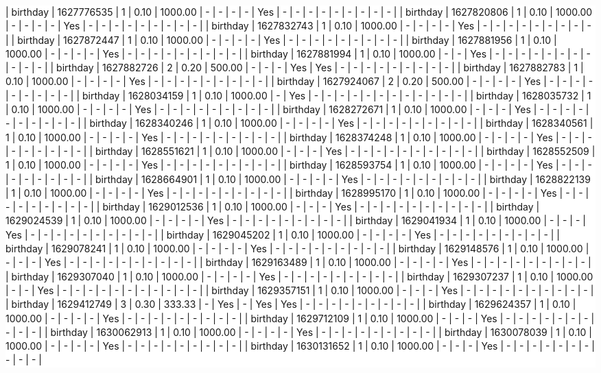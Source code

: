 | birthday | 1627776535 | 1 | 0.10 | 1000.00 | - | - | - | - | Yes | - | - | - | - | - | - | - | - | - |
| birthday | 1627820806 | 1 | 0.10 | 1000.00 | - | - | - | - | Yes | - | - | - | - | - | - | - | - | - |
| birthday | 1627832743 | 1 | 0.10 | 1000.00 | - | - | - | - | Yes | - | - | - | - | - | - | - | - | - |
| birthday | 1627872447 | 1 | 0.10 | 1000.00 | - | - | - | - | Yes | - | - | - | - | - | - | - | - | - |
| birthday | 1627881956 | 1 | 0.10 | 1000.00 | - | - | - | - | Yes | - | - | - | - | - | - | - | - | - |
| birthday | 1627881994 | 1 | 0.10 | 1000.00 | - | - | Yes | - | - | - | - | - | - | - | - | - | - | - |
| birthday | 1627882726 | 2 | 0.20 | 500.00 | - | - | - | Yes | Yes | - | - | - | - | - | - | - | - | - |
| birthday | 1627882783 | 1 | 0.10 | 1000.00 | - | - | - | - | Yes | - | - | - | - | - | - | - | - | - |
| birthday | 1627924067 | 2 | 0.20 | 500.00 | - | - | - | - | Yes | - | - | - | - | - | - | - | - | - |
| birthday | 1628034159 | 1 | 0.10 | 1000.00 | - | Yes | - | - | - | - | - | - | - | - | - | - | - | - |
| birthday | 1628035732 | 1 | 0.10 | 1000.00 | - | - | - | - | Yes | - | - | - | - | - | - | - | - | - |
| birthday | 1628272671 | 1 | 0.10 | 1000.00 | - | - | - | Yes | - | - | - | - | - | - | - | - | - | - |
| birthday | 1628340246 | 1 | 0.10 | 1000.00 | - | - | - | - | Yes | - | - | - | - | - | - | - | - | - |
| birthday | 1628340561 | 1 | 0.10 | 1000.00 | - | - | - | - | Yes | - | - | - | - | - | - | - | - | - |
| birthday | 1628374248 | 1 | 0.10 | 1000.00 | - | - | - | - | Yes | - | - | - | - | - | - | - | - | - |
| birthday | 1628551621 | 1 | 0.10 | 1000.00 | - | - | - | Yes | - | - | - | - | - | - | - | - | - | - |
| birthday | 1628552509 | 1 | 0.10 | 1000.00 | - | - | - | - | Yes | - | - | - | - | - | - | - | - | - |
| birthday | 1628593754 | 1 | 0.10 | 1000.00 | - | - | - | - | Yes | - | - | - | - | - | - | - | - | - |
| birthday | 1628664901 | 1 | 0.10 | 1000.00 | - | - | - | - | Yes | - | - | - | - | - | - | - | - | - |
| birthday | 1628822139 | 1 | 0.10 | 1000.00 | - | - | - | - | Yes | - | - | - | - | - | - | - | - | - |
| birthday | 1628995170 | 1 | 0.10 | 1000.00 | - | - | - | - | Yes | - | - | - | - | - | - | - | - | - |
| birthday | 1629012536 | 1 | 0.10 | 1000.00 | - | - | - | Yes | - | - | - | - | - | - | - | - | - | - |
| birthday | 1629024539 | 1 | 0.10 | 1000.00 | - | - | - | - | Yes | - | - | - | - | - | - | - | - | - |
| birthday | 1629041934 | 1 | 0.10 | 1000.00 | - | - | - | Yes | - | - | - | - | - | - | - | - | - | - |
| birthday | 1629045202 | 1 | 0.10 | 1000.00 | - | - | - | - | Yes | - | - | - | - | - | - | - | - | - |
| birthday | 1629078241 | 1 | 0.10 | 1000.00 | - | - | - | - | Yes | - | - | - | - | - | - | - | - | - |
| birthday | 1629148576 | 1 | 0.10 | 1000.00 | - | - | - | Yes | - | - | - | - | - | - | - | - | - | - |
| birthday | 1629163489 | 1 | 0.10 | 1000.00 | - | - | - | - | Yes | - | - | - | - | - | - | - | - | - |
| birthday | 1629307040 | 1 | 0.10 | 1000.00 | - | - | - | - | Yes | - | - | - | - | - | - | - | - | - |
| birthday | 1629307237 | 1 | 0.10 | 1000.00 | - | - | Yes | - | - | - | - | - | - | - | - | - | - | - |
| birthday | 1629357151 | 1 | 0.10 | 1000.00 | - | - | - | Yes | - | - | - | - | - | - | - | - | - | - |
| birthday | 1629412749 | 3 | 0.30 | 333.33 | - | Yes | - | Yes | Yes | - | - | - | - | - | - | - | - | - |
| birthday | 1629624357 | 1 | 0.10 | 1000.00 | - | - | - | - | Yes | - | - | - | - | - | - | - | - | - |
| birthday | 1629712109 | 1 | 0.10 | 1000.00 | - | - | - | Yes | - | - | - | - | - | - | - | - | - | - |
| birthday | 1630062913 | 1 | 0.10 | 1000.00 | - | - | - | - | Yes | - | - | - | - | - | - | - | - | - |
| birthday | 1630078039 | 1 | 0.10 | 1000.00 | - | - | - | - | Yes | - | - | - | - | - | - | - | - | - |
| birthday | 1630131652 | 1 | 0.10 | 1000.00 | - | - | - | Yes | - | - | - | - | - | - | - | - | - | - |